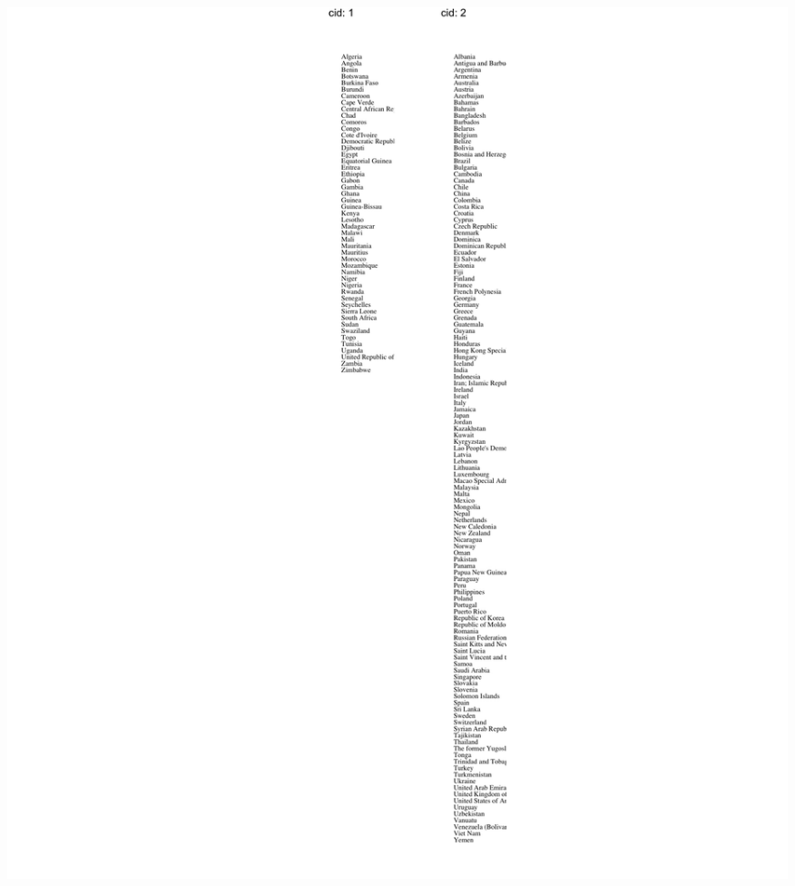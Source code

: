 <img src="08_files/figure-html/unnamed-chunk-15-1.png" width="240" style="display: block; margin: auto;" />
